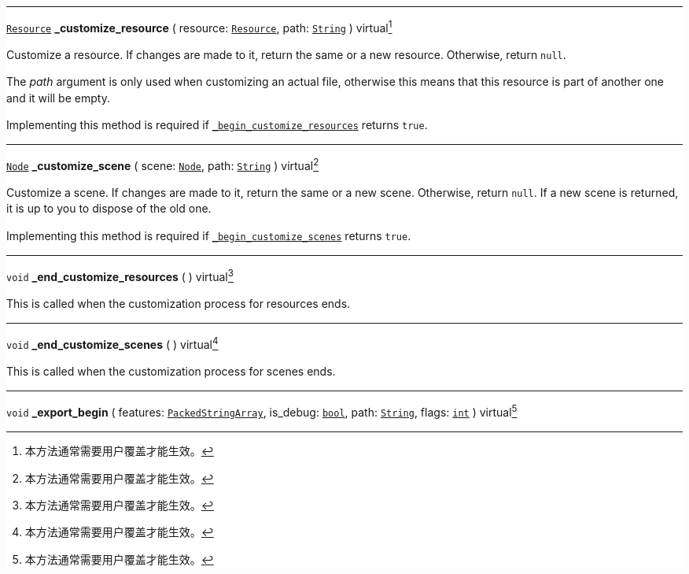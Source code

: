 
---

<div id="_class_editorexportplugin_private_method__customize_resource"></div>

[`Resource`](class_resource.md) **_customize_resource** ( resource: [`Resource`](class_resource.md), path: [`String`](class_string.md) ) virtual[^virtual]<div id="class_editorexportplugin_private_method__customize_resource"></div>

Customize a resource. If changes are made to it, return the same or a new resource. Otherwise, return `null`.

The *path* argument is only used when customizing an actual file, otherwise this means that this resource is part of another one and it will be empty.

Implementing this method is required if [`_begin_customize_resources`](class_editorexportplugin.md#class_editorexportplugin_private_method__begin_customize_resources) returns `true`.



---

<div id="_class_editorexportplugin_private_method__customize_scene"></div>

[`Node`](class_node.md) **_customize_scene** ( scene: [`Node`](class_node.md), path: [`String`](class_string.md) ) virtual[^virtual]<div id="class_editorexportplugin_private_method__customize_scene"></div>

Customize a scene. If changes are made to it, return the same or a new scene. Otherwise, return `null`. If a new scene is returned, it is up to you to dispose of the old one.

Implementing this method is required if [`_begin_customize_scenes`](class_editorexportplugin.md#class_editorexportplugin_private_method__begin_customize_scenes) returns `true`.



---

<div id="_class_editorexportplugin_private_method__end_customize_resources"></div>

`void` **_end_customize_resources** ( ) virtual[^virtual]<div id="class_editorexportplugin_private_method__end_customize_resources"></div>

This is called when the customization process for resources ends.



---

<div id="_class_editorexportplugin_private_method__end_customize_scenes"></div>

`void` **_end_customize_scenes** ( ) virtual[^virtual]<div id="class_editorexportplugin_private_method__end_customize_scenes"></div>

This is called when the customization process for scenes ends.



---

<div id="_class_editorexportplugin_private_method__export_begin"></div>

`void` **_export_begin** ( features: [`PackedStringArray`](class_packedstringarray.md), is_debug: [`bool`](class_bool.md), path: [`String`](class_string.md), flags: [`int`](class_int.md) ) virtual[^virtual]<div id="class_editorexportplugin_private_method__export_begin"></div>


[^virtual]: 本方法通常需要用户覆盖才能生效。
[^const]: 本方法无副作用，不会修改该实例的任何成员变量。
[^vararg]: 本方法除了能接受在此处描述的参数外，还能够继续接受任意数量的参数。
[^constructor]: 本方法用于构造某个类型。
[^static]: 调用本方法无需实例，可直接使用类名进行调用。
[^operator]: 本方法描述的是使用本类型作为左操作数的有效运算符。
[^bitfield]: 这个值是由下列位标志构成位掩码的整数。
[^void]: 无返回值。
